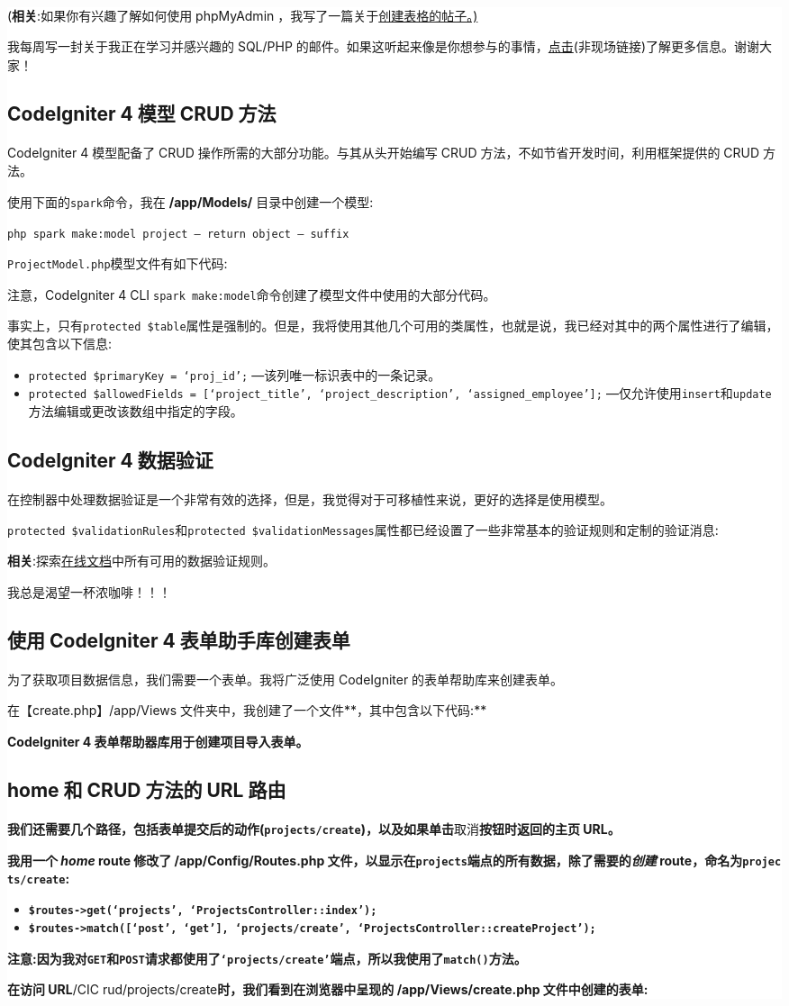 (**相关**:如果你有兴趣了解如何使用 phpMyAdmin ，我写了一篇关于[创建表格的帖子。)](https://link.medium.com/PaWVPnEPcfb)

我每周写一封关于我正在学习并感兴趣的 SQL/PHP 的邮件。如果这听起来像是你想参与的事情，[点击](https://digitalowlsprose.ck.page/1b35a06295)(非现场链接)了解更多信息。谢谢大家！

## CodeIgniter 4 模型 CRUD 方法

CodeIgniter 4 模型配备了 CRUD 操作所需的大部分功能。与其从头开始编写 CRUD 方法，不如节省开发时间，利用框架提供的 CRUD 方法。

使用下面的`spark`命令，我在 **/app/Models/** 目录中创建一个模型:

`php spark make:model project — return object — suffix`

`ProjectModel.php`模型文件有如下代码:

注意，CodeIgniter 4 CLI `spark make:model`命令创建了模型文件中使用的大部分代码。

事实上，只有`protected $table`属性是强制的。但是，我将使用其他几个可用的类属性，也就是说，我已经对其中的两个属性进行了编辑，使其包含以下信息:

*   `protected $primaryKey = ‘proj_id’;` —该列唯一标识表中的一条记录。
*   `protected $allowedFields = [‘project_title’, ‘project_description’, ‘assigned_employee’];` —仅允许使用`insert`和`update`方法编辑或更改该数组中指定的字段。

## CodeIgniter 4 数据验证

在控制器中处理数据验证是一个非常有效的选择，但是，我觉得对于可移植性来说，更好的选择是使用模型。

`protected $validationRules`和`protected $validationMessages`属性都已经设置了一些非常基本的验证规则和定制的验证消息:

**相关**:探索[在线文档](https://codeigniter4.github.io/userguide/libraries/validation.html#available-rules)中所有可用的数据验证规则。

我总是渴望一杯浓咖啡！！！

## 使用 CodeIgniter 4 表单助手库创建表单

为了获取项目数据信息，我们需要一个表单。我将广泛使用 CodeIgniter 的表单帮助库来创建表单。

在【create.php】/app/Views 文件夹中，我创建了一个文件**，其中包含以下代码:**

**CodeIgniter 4 表单帮助器库用于创建项目导入表单。**

## **home 和 CRUD 方法的 URL 路由**

**我们还需要几个路径，包括表单提交后的动作(`projects/create`)，以及如果单击**取消**按钮时返回的主页 URL。**

**我用一个 *home* route 修改了 **/app/Config/Routes.php** 文件，以显示在`projects`端点的所有数据，除了需要的*创建* route，命名为`projects/create`:**

*   **`$routes->get(‘projects’, ‘ProjectsController::index’);`**
*   **`$routes->match([‘post’, ‘get’], ‘projects/create’, ‘ProjectsController::createProject’);`**

****注意**:因为我对`GET`和`POST`请求都使用了`‘projects/create’`端点，所以我使用了`match()`方法。**

**在访问 URL**/CIC rud/projects/create**时，我们看到在浏览器中呈现的 **/app/Views/create.php** 文件中创建的表单:**
